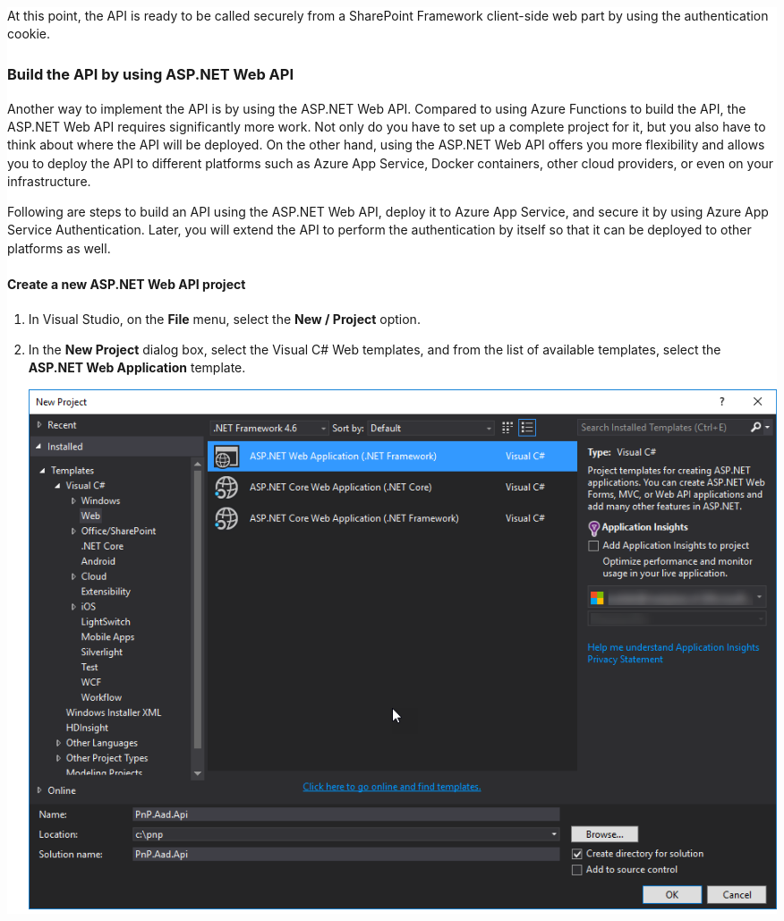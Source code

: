 
At this point, the API is ready to be called securely from a SharePoint Framework client-side web part by using the authentication cookie.

### Build the API by using ASP.NET Web API

Another way to implement the API is by using the ASP.NET Web API. Compared to using Azure Functions to build the API, the ASP.NET Web API requires significantly more work. Not only do you have to set up a complete project for it, but you also have to think about where the API will be deployed. On the other hand, using the ASP.NET Web API offers you more flexibility and allows you to deploy the API to different platforms such as Azure App Service, Docker containers, other cloud providers, or even on your infrastructure.

Following are steps to build an API using the ASP.NET Web API, deploy it to Azure App Service, and secure it by using Azure App Service Authentication. Later, you will extend the API to perform the authentication by itself so that it can be deployed to other platforms as well.

#### Create a new ASP.NET Web API project

1. In Visual Studio, on the **File** menu, select the **New / Project** option. 

2.  In the **New Project** dialog box, select the Visual C# Web templates, and from the list of available templates, select the **ASP.NET Web Application** template.

    ![The 'ASP.NET Web Application' project template selected in the New Project dialog](../../../images/api-aad-webapi-vs-web-application.png)
